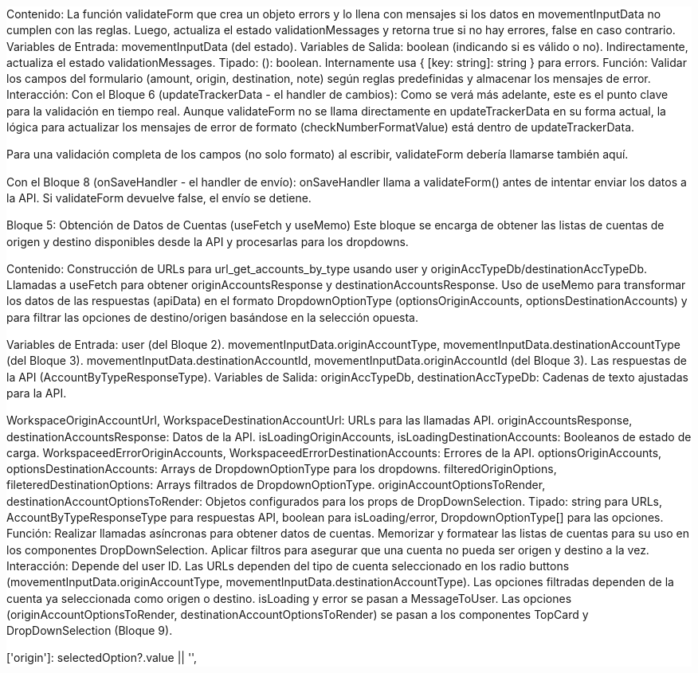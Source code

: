 Contenido: La función validateForm que crea un objeto errors y lo llena con mensajes si los datos en movementInputData no cumplen con las reglas. Luego, actualiza el estado validationMessages y retorna true si no hay errores, false en caso contrario.
Variables de Entrada: movementInputData (del estado).
Variables de Salida: boolean (indicando si es válido o no). Indirectamente, actualiza el estado validationMessages.
Tipado: (): boolean. Internamente usa { [key: string]: string } para errors.
Función: Validar los campos del formulario (amount, origin, destination, note) según reglas predefinidas y almacenar los mensajes de error.
Interacción:
Con el Bloque 6 (updateTrackerData - el handler de cambios): Como se verá más adelante, este es el punto clave para la validación en tiempo real. Aunque validateForm no se llama directamente en updateTrackerData en su forma actual, la lógica para actualizar los mensajes de error de formato (checkNumberFormatValue) está dentro de updateTrackerData. 

Para una validación completa de los campos (no solo formato) al escribir, validateForm debería llamarse también aquí.

Con el Bloque 8 (onSaveHandler - el handler de envío): onSaveHandler llama a validateForm() antes de intentar enviar los datos a la API. Si validateForm devuelve false, el envío se detiene.

Bloque 5: Obtención de Datos de Cuentas (useFetch y useMemo)
Este bloque se encarga de obtener las listas de cuentas de origen y destino disponibles desde la API y procesarlas para los dropdowns.

Contenido:
Construcción de URLs para url_get_accounts_by_type usando user y originAccTypeDb/destinationAccTypeDb.
Llamadas a useFetch para obtener originAccountsResponse y destinationAccountsResponse.
Uso de useMemo para transformar los datos de las respuestas (apiData) en el formato DropdownOptionType (optionsOriginAccounts, optionsDestinationAccounts) y para filtrar las opciones de destino/origen basándose en la selección opuesta.

Variables de Entrada:
user (del Bloque 2).
movementInputData.originAccountType, movementInputData.destinationAccountType (del Bloque 3).
movementInputData.destinationAccountId, movementInputData.originAccountId (del Bloque 3).
Las respuestas de la API (AccountByTypeResponseType).
Variables de Salida:
originAccTypeDb, destinationAccTypeDb: Cadenas de texto ajustadas para la API.


WorkspaceOriginAccountUrl, WorkspaceDestinationAccountUrl: URLs para las llamadas API.
originAccountsResponse, destinationAccountsResponse: Datos de la API.
isLoadingOriginAccounts, isLoadingDestinationAccounts: Booleanos de estado de carga.
WorkspaceedErrorOriginAccounts, WorkspaceedErrorDestinationAccounts: Errores de la API.
optionsOriginAccounts, optionsDestinationAccounts: Arrays de DropdownOptionType para los dropdowns.
filteredOriginOptions, fileteredDestinationOptions: Arrays filtrados de DropdownOptionType.
originAccountOptionsToRender, destinationAccountOptionsToRender: Objetos configurados para los props de DropDownSelection.
Tipado: string para URLs, AccountByTypeResponseType para respuestas API, boolean para isLoading/error, DropdownOptionType[] para las opciones.
Función:
Realizar llamadas asíncronas para obtener datos de cuentas.
Memorizar y formatear las listas de cuentas para su uso en los componentes DropDownSelection.
Aplicar filtros para asegurar que una cuenta no pueda ser origen y destino a la vez.
Interacción:
Depende del user ID.
Las URLs dependen del tipo de cuenta seleccionado en los radio buttons (movementInputData.originAccountType, movementInputData.destinationAccountType).
Las opciones filtradas dependen de la cuenta ya seleccionada como origen o destino.
isLoading y error se pasan a MessageToUser.
Las opciones (originAccountOptionsToRender, destinationAccountOptionsToRender) se pasan a los componentes TopCard y DropDownSelection (Bloque 9).


['origin']: selectedOption?.value || '',